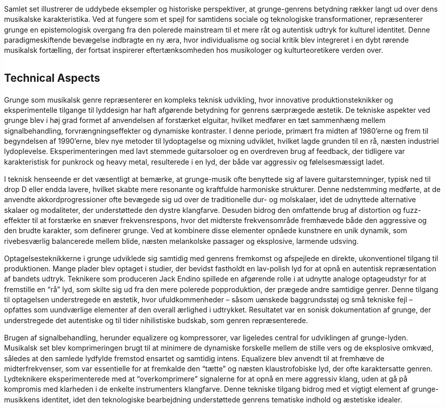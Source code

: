 Samlet set illustrerer de uddybede eksempler og historiske perspektiver, at grunge-genrens betydning
rækker langt ud over dens musikalske karakteristika. Ved at fungere som et spejl for samtidens
sociale og teknologiske transformationer, repræsenterer grunge en epistemologisk overgang fra den
polerede mainstream til et mere råt og autentisk udtryk for kulturel identitet. Denne
paradigmeskiftende bevægelse indbragte en ny æra, hvor individualisme og social kritik blev
integreret i en dybt rørende musikalsk fortælling, der fortsat inspirerer eftertænksomheden hos
musikologer og kulturteoretikere verden over.

## Technical Aspects

Grunge som musikalsk genre repræsenterer en kompleks teknisk udvikling, hvor innovative
produktionsteknikker og eksperimentelle tilgange til lyddesign har haft afgørende betydning for
genrens særprægede æstetik. De tekniske aspekter ved grunge blev i høj grad formet af anvendelsen af
forstærket elguitar, hvilket medfører en tæt sammenhæng mellem signalbehandling,
forvrængningseffekter og dynamiske kontraster. I denne periode, primært fra midten af 1980’erne og
frem til begyndelsen af 1990’erne, blev nye metoder til lydoptagelse og mixning udviklet, hvilket
lagde grunden til en rå, næsten industriel lydoplevelse. Eksperimenteringen med lavt stemmede
guitarsoloer og en overdreven brug af feedback, der tidligere var karakteristisk for punkrock og
heavy metal, resulterede i en lyd, der både var aggressiv og følelsesmæssigt ladet.

I teknisk henseende er det væsentligt at bemærke, at grunge-musik ofte benyttede sig af lavere
guitarstemninger, typisk ned til drop D eller endda lavere, hvilket skabte mere resonante og
kraftfulde harmoniske strukturer. Denne nedstemming medførte, at de anvendte akkordprogressioner
ofte bevægede sig ud over de traditionelle dur- og molskalaer, idet de udnyttede alternative skalaer
og modaliteter, der understøttede den dystre klangfarve. Desuden bidrog den omfattende brug af
distortion og fuzz-effekter til at forstærke en snæver frekvensrespons, hvor det midterste
frekvensområde fremhævede både den aggressive og den brudte karakter, som definerer grunge. Ved at
kombinere disse elementer opnåede kunstnere en unik dynamik, som rivebesværlig balancerede mellem
blide, næsten melankolske passager og eksplosive, larmende udsving.

Optagelsesteknikkerne i grunge udviklede sig samtidig med genrens fremkomst og afspejlede en
direkte, ukonventionel tilgang til produktionen. Mange plader blev optaget i studier, der bevidst
fastholdt en lav-polish lyd for at opnå en autentisk repræsentation af bandets udtryk. Teknikere som
produceren Jack Endino spillede en afgørende rolle i at udnytte analoge optageudstyr for at
fremstille en “rå” lyd, som skilte sig ud fra den mere polerede popproduktion, der prægede andre
samtidige genrer. Denne tilgang til optagelsen understregede en æstetik, hvor ufuldkommenheder –
såsom uønskede baggrundsstøj og små tekniske fejl – opfattes som uundværlige elementer af den
overall ærlighed i udtrykket. Resultatet var en sonisk dokumentation af grunge, der understregede
det autentiske og til tider nihilistiske budskab, som genren repræsenterede.

Brugen af signalbehandling, herunder equalizere og kompressorer, var ligeledes central for
udviklingen af grunge-lyden. Musikalsk set blev komprimeringen brugt til at minimere de dynamiske
forskelle mellem de stille vers og de eksplosive omkvæd, således at den samlede lydfylde fremstod
ensartet og samtidig intens. Equalizere blev anvendt til at fremhæve de midterfrekvenser, som var
essentielle for at fremkalde den “tætte” og næsten klaustrofobiske lyd, der ofte karaktersatte
genren. Lydteknikere eksperimenterede med at “overkomprimere” signalerne for at opnå en mere
aggressiv klang, uden at gå på kompromis med klarheden i de enkelte instrumenters klangfarve. Denne
tekniske tilgang bidrog med et vigtigt element af grunge-musikkens identitet, idet den teknologiske
bearbejdning understøttede genrens tematiske indhold og æstetiske idealer.
